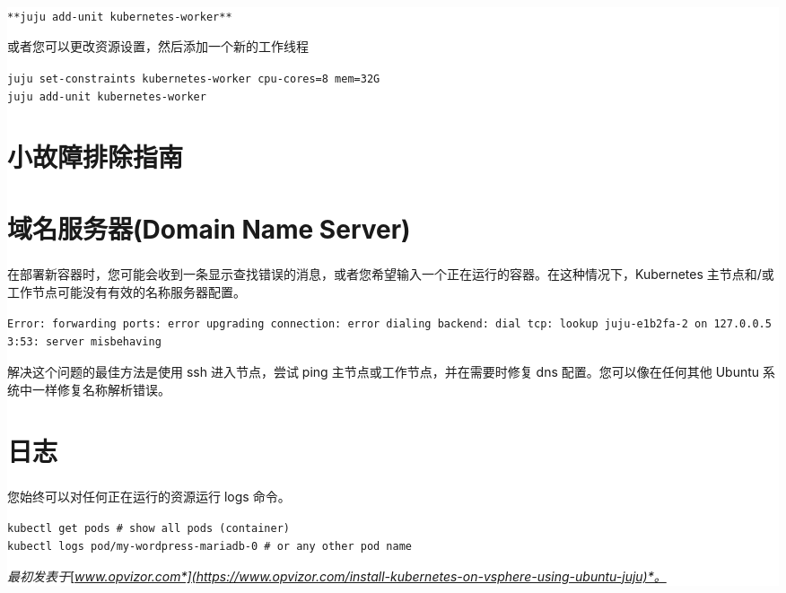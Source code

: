 ```
**juju add-unit kubernetes-worker**
```

或者您可以更改资源设置，然后添加一个新的工作线程

```
juju set-constraints kubernetes-worker cpu-cores=8 mem=32G 
juju add-unit kubernetes-worker
```

# 小故障排除指南

# 域名服务器(Domain Name Server)

在部署新容器时，您可能会收到一条显示查找错误的消息，或者您希望输入一个正在运行的容器。在这种情况下，Kubernetes 主节点和/或工作节点可能没有有效的名称服务器配置。

```
Error: forwarding ports: error upgrading connection: error dialing backend: dial tcp: lookup juju-e1b2fa-2 on 127.0.0.53:53: server misbehaving
```

解决这个问题的最佳方法是使用 ssh 进入节点，尝试 ping 主节点或工作节点，并在需要时修复 dns 配置。您可以像在任何其他 Ubuntu 系统中一样修复名称解析错误。

# 日志

您始终可以对任何正在运行的资源运行 logs 命令。

```
kubectl get pods # show all pods (container) 
kubectl logs pod/my-wordpress-mariadb-0 # or any other pod name
```

*最初发表于*[*www.opvizor.com*](https://www.opvizor.com/install-kubernetes-on-vsphere-using-ubuntu-juju)*。*